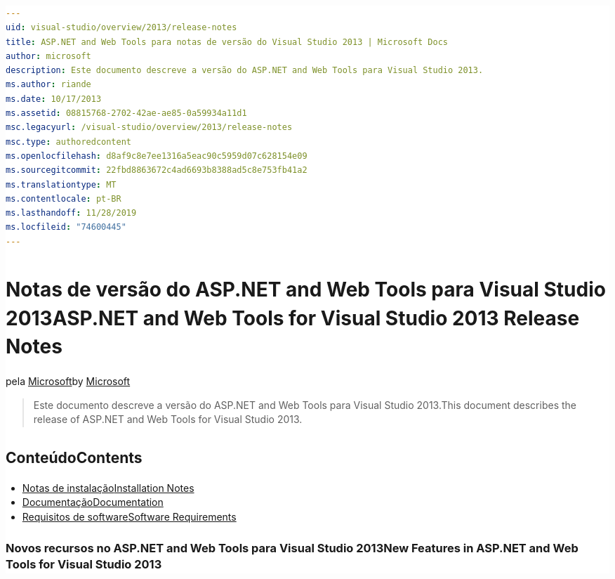 ```yaml
---
uid: visual-studio/overview/2013/release-notes
title: ASP.NET and Web Tools para notas de versão do Visual Studio 2013 | Microsoft Docs
author: microsoft
description: Este documento descreve a versão do ASP.NET and Web Tools para Visual Studio 2013.
ms.author: riande
ms.date: 10/17/2013
ms.assetid: 08815768-2702-42ae-ae85-0a59934a11d1
msc.legacyurl: /visual-studio/overview/2013/release-notes
msc.type: authoredcontent
ms.openlocfilehash: d8af9c8e7ee1316a5eac90c5959d07c628154e09
ms.sourcegitcommit: 22fbd8863672c4ad6693b8388ad5c8e753fb41a2
ms.translationtype: MT
ms.contentlocale: pt-BR
ms.lasthandoff: 11/28/2019
ms.locfileid: "74600445"
---
```

# <a name="aspnet-and-web-tools-for-visual-studio-2013-release-notes"></a><span data-ttu-id="e82f3-103">Notas de versão do ASP.NET and Web Tools para Visual Studio 2013</span><span class="sxs-lookup"><span data-stu-id="e82f3-103">ASP.NET and Web Tools for Visual Studio 2013 Release Notes</span></span>

<span data-ttu-id="e82f3-104">pela [Microsoft](https://github.com/microsoft)</span><span class="sxs-lookup"><span data-stu-id="e82f3-104">by [Microsoft](https://github.com/microsoft)</span></span>

> <span data-ttu-id="e82f3-105">Este documento descreve a versão do ASP.NET and Web Tools para Visual Studio 2013.</span><span class="sxs-lookup"><span data-stu-id="e82f3-105">This document describes the release of ASP.NET and Web Tools for Visual Studio 2013.</span></span>

## <a name="contents"></a><span data-ttu-id="e82f3-106">Conteúdo</span><span class="sxs-lookup"><span data-stu-id="e82f3-106">Contents</span></span>

- [<span data-ttu-id="e82f3-107">Notas de instalação</span><span class="sxs-lookup"><span data-stu-id="e82f3-107">Installation Notes</span></span>](#TOC1)
- [<span data-ttu-id="e82f3-108">Documentação</span><span class="sxs-lookup"><span data-stu-id="e82f3-108">Documentation</span></span>](#TOC2)
- [<span data-ttu-id="e82f3-109">Requisitos de software</span><span class="sxs-lookup"><span data-stu-id="e82f3-109">Software Requirements</span></span>](#TOC4)

### <a name="new-features-in-aspnet-and-web-tools-for-visual-studio-2013"></a><span data-ttu-id="e82f3-110">Novos recursos no ASP.NET and Web Tools para Visual Studio 2013</span><span class="sxs-lookup"><span data-stu-id="e82f3-110">New Features in ASP.NET and Web Tools for Visual Studio 2013</span></span>
